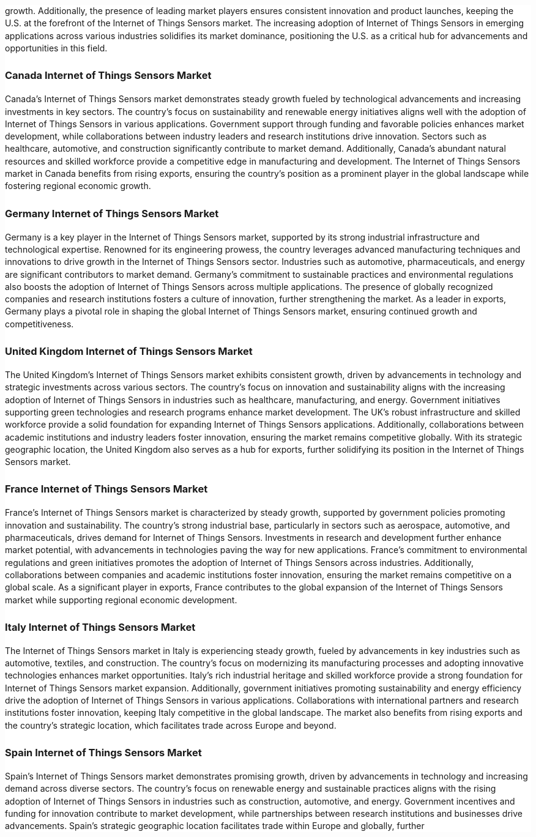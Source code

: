 growth. Additionally, the presence of leading market players ensures consistent innovation and product launches, keeping the U.S. at the forefront of the Internet of Things Sensors market. The increasing adoption of Internet of Things Sensors in emerging applications across various industries solidifies its market dominance, positioning the U.S. as a critical hub for advancements and opportunities in this field.</p><h3>Canada Internet of Things Sensors Market</h3><p>Canada&rsquo;s Internet of Things Sensors market demonstrates steady growth fueled by technological advancements and increasing investments in key sectors. The country&rsquo;s focus on sustainability and renewable energy initiatives aligns well with the adoption of Internet of Things Sensors in various applications. Government support through funding and favorable policies enhances market development, while collaborations between industry leaders and research institutions drive innovation. Sectors such as healthcare, automotive, and construction significantly contribute to market demand. Additionally, Canada&rsquo;s abundant natural resources and skilled workforce provide a competitive edge in manufacturing and development. The Internet of Things Sensors market in Canada benefits from rising exports, ensuring the country&rsquo;s position as a prominent player in the global landscape while fostering regional economic growth.</p><h3>Germany Internet of Things Sensors Market</h3><p>Germany is a key player in the Internet of Things Sensors market, supported by its strong industrial infrastructure and technological expertise. Renowned for its engineering prowess, the country leverages advanced manufacturing techniques and innovations to drive growth in the Internet of Things Sensors sector. Industries such as automotive, pharmaceuticals, and energy are significant contributors to market demand. Germany&rsquo;s commitment to sustainable practices and environmental regulations also boosts the adoption of Internet of Things Sensors across multiple applications. The presence of globally recognized companies and research institutions fosters a culture of innovation, further strengthening the market. As a leader in exports, Germany plays a pivotal role in shaping the global Internet of Things Sensors market, ensuring continued growth and competitiveness.</p><h3>United Kingdom Internet of Things Sensors Market</h3><p>The United Kingdom&rsquo;s Internet of Things Sensors market exhibits consistent growth, driven by advancements in technology and strategic investments across various sectors. The country&rsquo;s focus on innovation and sustainability aligns with the increasing adoption of Internet of Things Sensors in industries such as healthcare, manufacturing, and energy. Government initiatives supporting green technologies and research programs enhance market development. The UK&rsquo;s robust infrastructure and skilled workforce provide a solid foundation for expanding Internet of Things Sensors applications. Additionally, collaborations between academic institutions and industry leaders foster innovation, ensuring the market remains competitive globally. With its strategic geographic location, the United Kingdom also serves as a hub for exports, further solidifying its position in the Internet of Things Sensors market.</p><h3>France Internet of Things Sensors Market</h3><p>France&rsquo;s Internet of Things Sensors market is characterized by steady growth, supported by government policies promoting innovation and sustainability. The country&rsquo;s strong industrial base, particularly in sectors such as aerospace, automotive, and pharmaceuticals, drives demand for Internet of Things Sensors. Investments in research and development further enhance market potential, with advancements in technologies paving the way for new applications. France&rsquo;s commitment to environmental regulations and green initiatives promotes the adoption of Internet of Things Sensors across industries. Additionally, collaborations between companies and academic institutions foster innovation, ensuring the market remains competitive on a global scale. As a significant player in exports, France contributes to the global expansion of the Internet of Things Sensors market while supporting regional economic development.</p><h3>Italy Internet of Things Sensors Market</h3><p>The Internet of Things Sensors market in Italy is experiencing steady growth, fueled by advancements in key industries such as automotive, textiles, and construction. The country&rsquo;s focus on modernizing its manufacturing processes and adopting innovative technologies enhances market opportunities. Italy&rsquo;s rich industrial heritage and skilled workforce provide a strong foundation for Internet of Things Sensors market expansion. Additionally, government initiatives promoting sustainability and energy efficiency drive the adoption of Internet of Things Sensors in various applications. Collaborations with international partners and research institutions foster innovation, keeping Italy competitive in the global landscape. The market also benefits from rising exports and the country&rsquo;s strategic location, which facilitates trade across Europe and beyond.</p><h3>Spain Internet of Things Sensors Market</h3><p>Spain&rsquo;s Internet of Things Sensors market demonstrates promising growth, driven by advancements in technology and increasing demand across diverse sectors. The country&rsquo;s focus on renewable energy and sustainable practices aligns with the rising adoption of Internet of Things Sensors in industries such as construction, automotive, and energy. Government incentives and funding for innovation contribute to market development, while partnerships between research institutions and businesses drive advancements. Spain&rsquo;s strategic geographic location facilitates trade within Europe and globally, further
